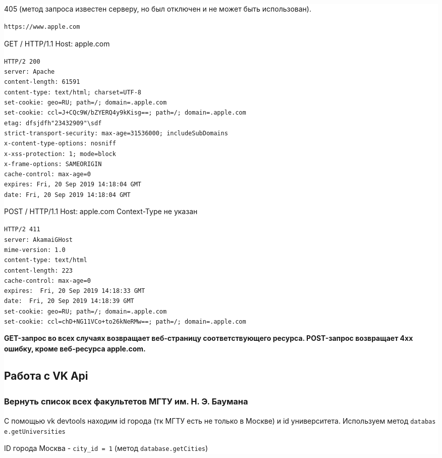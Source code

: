 405 (метод запроса известен серверу, но был отключен и не может быть использован).

`https://www.apple.com`


GET / HTTP/1.1
Host: apple.com

```
HTTP/2 200
server: Apache
content-length: 61591
content-type: text/html; charset=UTF-8
set-cookie: geo=RU; path=/; domain=.apple.com
set-cookie: ccl=J+CQc9W/bZYERQ4y9kKisg==; path=/; domain=.apple.com
etag: dfsjdfh"23432909"\sdf
strict-transport-security: max-age=31536000; includeSubDomains
x-content-type-options: nosniff
x-xss-protection: 1; mode=block
x-frame-options: SAMEORIGIN
cache-control: max-age=0
expires: Fri, 20 Sep 2019 14:18:04 GMT
date: Fri, 20 Sep 2019 14:18:04 GMT
```


POST / HTTP/1.1
Host: apple.com
Context-Type не указан

```
HTTP/2 411
server: AkamaiGHost
mime-version: 1.0
content-type: text/html
content-length: 223
cache-control: max-age=0
expires:  Fri, 20 Sep 2019 14:18:33 GMT
date:  Fri, 20 Sep 2019 14:18:39 GMT
set-cookie: geo=RU; path=/; domain=.apple.com
set-cookie: ccl=chD+NG11VCo+to26kNeRMw==; path=/; domain=.apple.com
```


**GET-запрос во всех случаях возвращает веб-страницу соответствующего ресурса. POST-запрос возвращает 4хх ошибку, кроме веб-ресурса apple.com.**


## Работа с VK Api

### Вернуть список всех факультетов МГТУ им. Н. Э. Баумана

C помощью vk devtools находим id города (тк МГТУ есть не только в Москве) и id университета. Используем метод `database.getUniversities` 

ID города Москва - `city_id = 1` (метод `database.getCities`)
